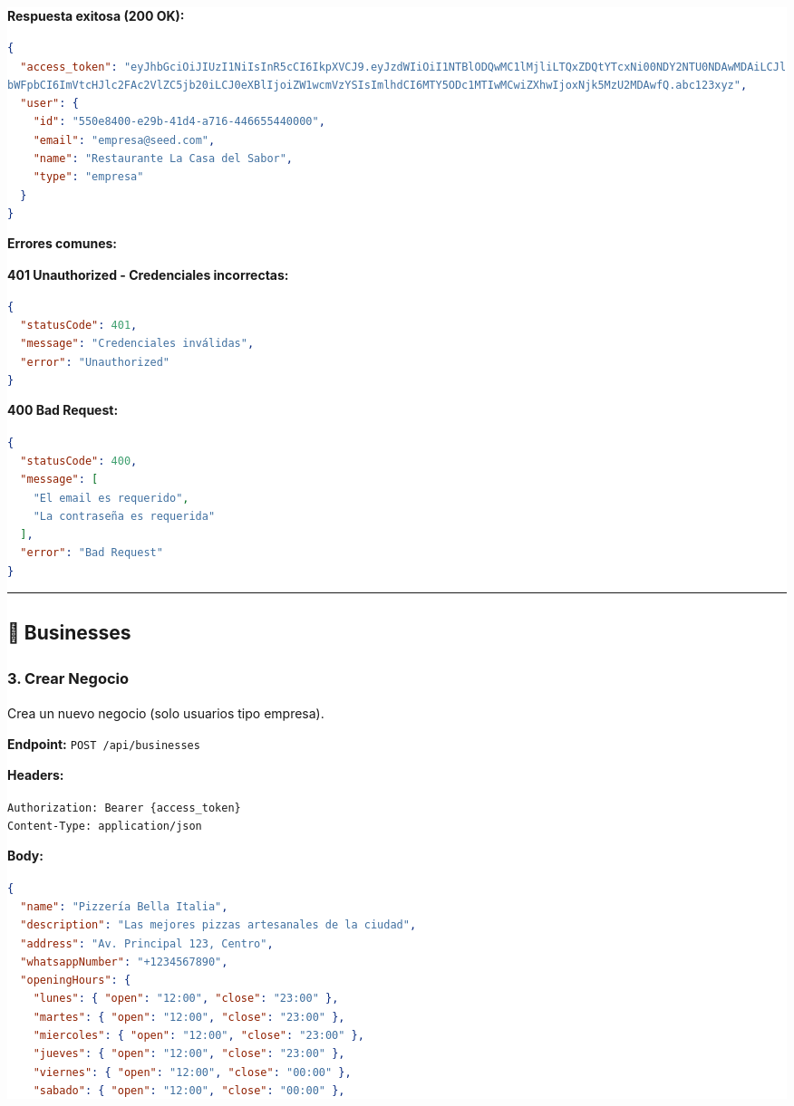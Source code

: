 **Respuesta exitosa (200 OK):**
```json
{
  "access_token": "eyJhbGciOiJIUzI1NiIsInR5cCI6IkpXVCJ9.eyJzdWIiOiI1NTBlODQwMC1lMjliLTQxZDQtYTcxNi00NDY2NTU0NDAwMDAiLCJlbWFpbCI6ImVtcHJlc2FAc2VlZC5jb20iLCJ0eXBlIjoiZW1wcmVzYSIsImlhdCI6MTY5ODc1MTIwMCwiZXhwIjoxNjk5MzU2MDAwfQ.abc123xyz",
  "user": {
    "id": "550e8400-e29b-41d4-a716-446655440000",
    "email": "empresa@seed.com",
    "name": "Restaurante La Casa del Sabor",
    "type": "empresa"
  }
}
```

**Errores comunes:**

**401 Unauthorized - Credenciales incorrectas:**
```json
{
  "statusCode": 401,
  "message": "Credenciales inválidas",
  "error": "Unauthorized"
}
```

**400 Bad Request:**
```json
{
  "statusCode": 400,
  "message": [
    "El email es requerido",
    "La contraseña es requerida"
  ],
  "error": "Bad Request"
}
```

---

## 🏢 Businesses

### 3. Crear Negocio

Crea un nuevo negocio (solo usuarios tipo empresa).

**Endpoint:** `POST /api/businesses`

**Headers:**
```
Authorization: Bearer {access_token}
Content-Type: application/json
```

**Body:**
```json
{
  "name": "Pizzería Bella Italia",
  "description": "Las mejores pizzas artesanales de la ciudad",
  "address": "Av. Principal 123, Centro",
  "whatsappNumber": "+1234567890",
  "openingHours": {
    "lunes": { "open": "12:00", "close": "23:00" },
    "martes": { "open": "12:00", "close": "23:00" },
    "miercoles": { "open": "12:00", "close": "23:00" },
    "jueves": { "open": "12:00", "close": "23:00" },
    "viernes": { "open": "12:00", "close": "00:00" },
    "sabado": { "open": "12:00", "close": "00:00" },
```